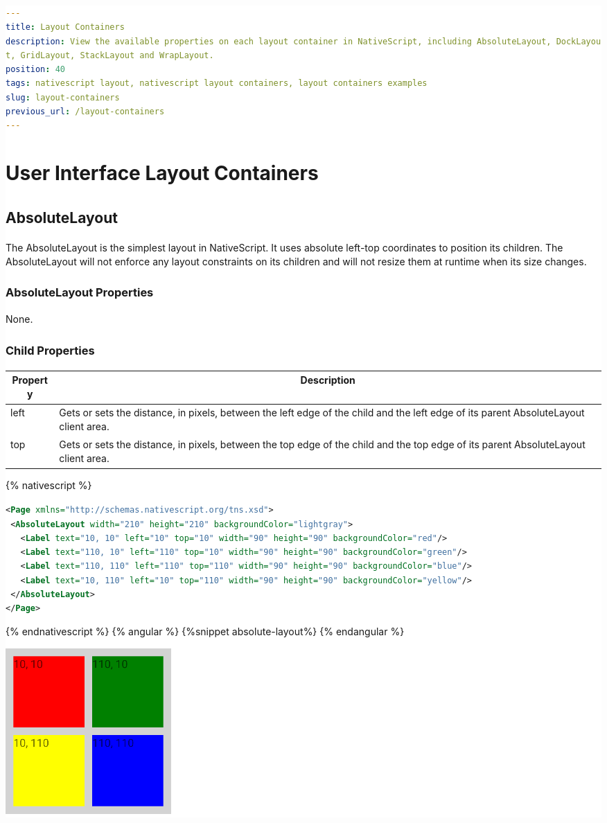 ```yaml
---
title: Layout Containers
description: View the available properties on each layout container in NativeScript, including AbsoluteLayout, DockLayout, GridLayout, StackLayout and WrapLayout.
position: 40
tags: nativescript layout, nativescript layout containers, layout containers examples
slug: layout-containers
previous_url: /layout-containers
---
```


# User Interface Layout Containers

## AbsoluteLayout
The AbsoluteLayout is the simplest layout in NativeScript. It uses absolute left-top coordinates to position its children. The AbsoluteLayout will not enforce any layout constraints on its children and will not resize them at runtime when its size changes.

### AbsoluteLayout Properties
None.

### Child Properties
| Property | Description |
| -------- | ------------|
| left     | Gets or sets the distance, in pixels, between the left edge of the child and the left edge of its parent AbsoluteLayout client area. |
| top     | Gets or sets the distance, in pixels, between the top edge of the child and the top edge of its parent AbsoluteLayout client area. |

{% nativescript %}
```XML
<Page xmlns="http://schemas.nativescript.org/tns.xsd">
 <AbsoluteLayout width="210" height="210" backgroundColor="lightgray">
   <Label text="10, 10" left="10" top="10" width="90" height="90" backgroundColor="red"/>
   <Label text="110, 10" left="110" top="10" width="90" height="90" backgroundColor="green"/>
   <Label text="110, 110" left="110" top="110" width="90" height="90" backgroundColor="blue"/>
   <Label text="10, 110" left="10" top="110" width="90" height="90" backgroundColor="yellow"/>
 </AbsoluteLayout>
</Page>
```
{% endnativescript %}
{% angular %}
{%snippet absolute-layout%}
{% endangular %}

![AbsoluteLayout](../img/modules/layouts/absolute-layout.png "AbsoluteLayout")
